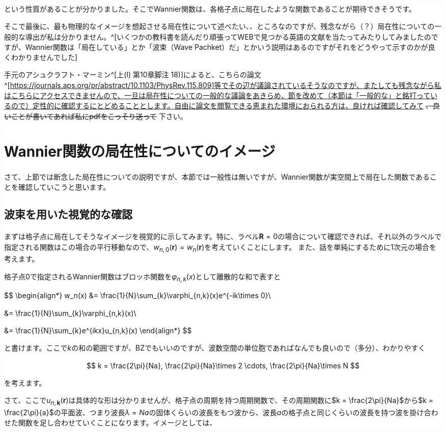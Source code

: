という性質があることが分かりました。そこでWannier関数は、各格子点に局在したような関数であることが期待できそうです。

そこで最後に、最も物理的なイメージを想起させる局在性について述べたい、、ところなのですが、残念ながら（？）局在性についての一般的な導出が私は分かりません。^[いくつかの教科書を読んだり頑張ってWEBで見つかる英語の文献を当たってみたりしてみましたのですが、Wannier関数は「局在している」とか「波束（Wave Pachket）だ」とかいう説明はあるのですがそれをどうやって示すのかが良くわかりませんでした]

手元のアシュクラフト・マーミン^[上(I) 第10章脚注 18)]によると、こちらの論文^[https://journals.aps.org/pr/abstract/10.1103/PhysRev.115.809]等でその辺が議論されているそうなのですが、またしても残念ながら私はこちらにアクセスできませんので、一旦は局在性についての一般的な議論をあきらめ、節を改めて（本節は「一般的な」と銘打っているので）定性的に確認するにとどめることとします。自由に論文を閲覧できる恵まれた環境におられる方は、良ければ確認してみて ~~、良いことが書いてあれば私にpdfをこっそり送って~~ 下さい。

# Wannier関数の局在性についてのイメージ

さて、上節では断念した局在性についての説明ですが、本節では一般性は無いですが、Wannier関数が実空間上で局在した関数であることを確認していこうと思います。

## 波束を用いた視覚的な確認

まずは格子点に局在してそうなイメージを視覚的に示してみます。特に、ラベル$\boldsymbol{R} = 0$の場合について確認できれば、それ以外のラベルで指定される関数はこの場合の平行移動なので、$w_{n,0}(\boldsymbol{r}) = w_n(\boldsymbol{r})$を考えていくことにします。
また、話を単純にするために1次元の場合を考えます。

格子点$0$で指定されるWannier関数はブロッホ関数を$\varphi_{n,k}(x)$として離散的な和で表すと

$$
\begin{align*}
w_n(x) &= \frac{1}{N}\sum_{k}\varphi_{n,k}(x)e^{-ik\times 0}\\

&= \frac{1}{N}\sum_{k}\varphi_{n,k}(x)\\

&=
\frac{1}{N}\sum_{k}e^{ikx}u_{n,k}(x)
\end{align*}
$$

と書けます。ここで$k$の和の範囲ですが、BZでもいいのですが、波数空間の単位胞であればなんでも良いので（多分）、わかりやすく

$$
k = \frac{2\pi}{Na}, \frac{2\pi}{Na}\times 2 \cdots, \frac{2\pi}{Na}\times N
$$

を考えます。

さて、ここで$u_{n,\boldsymbol{k}}(\boldsymbol{r})$は具体的な形は分かりませんが、格子点の周期を持つ周期関数で、その周期関数に$k =  \frac{2\pi}{Na}$から$k =  \frac{2\pi}{a}$の平面波、つまり波長$\lambda = Na$の固体くらいの波長をもつ波から、波長$a$の格子点と同じくらいの波長を持つ波を掛け合わせた関数を足し合わせていくことになります。イメージとしては、
